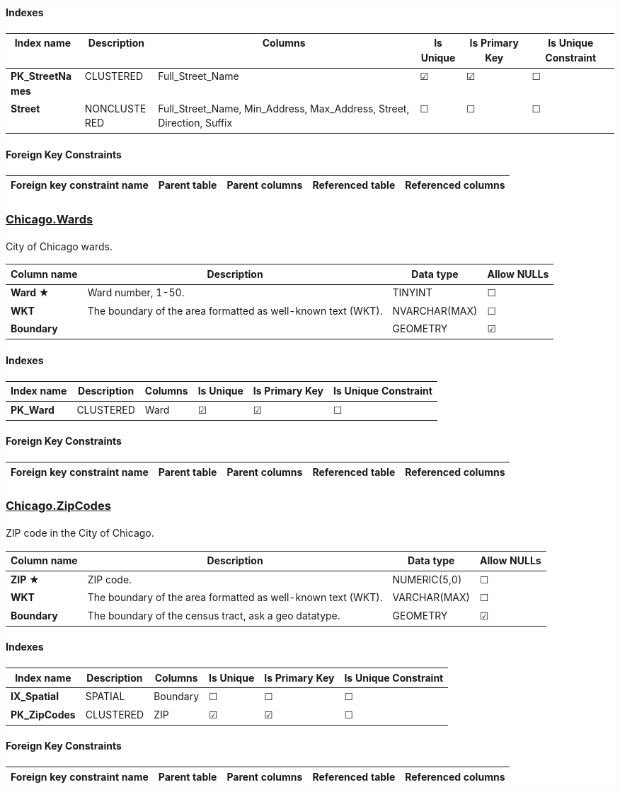 #### Indexes
| Index name | Description | Columns | Is Unique | Is Primary Key | Is Unique Constraint |
| ----- | ----- | ----- | ----- | ----- | ---- |
| **PK_StreetNames** | CLUSTERED | Full_Street_Name | ☑ | ☑ | ☐ |
| **Street** | NONCLUSTERED | Full_Street_Name, Min_Address, Max_Address, Street, Direction, Suffix | ☐ | ☐ | ☐ |

#### Foreign Key Constraints
| Foreign key constraint name | Parent table | Parent columns | Referenced table | Referenced columns |
| ----- | ----- | ----- | ----- | ----- |

### [Chicago.Wards](#Chicago.Wards)
City of Chicago wards.

| Column name | Description | Data type | Allow NULLs |
| ------- | ------- | ------- | ------- |
| **Ward** ★ | Ward number, 1-50. | TINYINT | ☐ |
| **WKT** | The boundary of the area formatted as well-known text (WKT). | NVARCHAR(MAX) | ☐ |
| **Boundary** |  | GEOMETRY | ☑ |

#### Indexes
| Index name | Description | Columns | Is Unique | Is Primary Key | Is Unique Constraint |
| ----- | ----- | ----- | ----- | ----- | ---- |
| **PK_Ward** | CLUSTERED | Ward | ☑ | ☑ | ☐ |

#### Foreign Key Constraints
| Foreign key constraint name | Parent table | Parent columns | Referenced table | Referenced columns |
| ----- | ----- | ----- | ----- | ----- |

### [Chicago.ZipCodes](#Chicago.ZipCodes)
ZIP code in the City of Chicago.

| Column name | Description | Data type | Allow NULLs |
| ------- | ------- | ------- | ------- |
| **ZIP** ★ | ZIP code. | NUMERIC(5,0) | ☐ |
| **WKT** | The boundary of the area formatted as well-known text (WKT). | VARCHAR(MAX) | ☐ |
| **Boundary** | The boundary of the census tract, ask a geo datatype. | GEOMETRY | ☑ |

#### Indexes
| Index name | Description | Columns | Is Unique | Is Primary Key | Is Unique Constraint |
| ----- | ----- | ----- | ----- | ----- | ---- |
| **IX_Spatial** | SPATIAL | Boundary | ☐ | ☐ | ☐ |
| **PK_ZipCodes** | CLUSTERED | ZIP | ☑ | ☑ | ☐ |

#### Foreign Key Constraints
| Foreign key constraint name | Parent table | Parent columns | Referenced table | Referenced columns |
| ----- | ----- | ----- | ----- | ----- |
